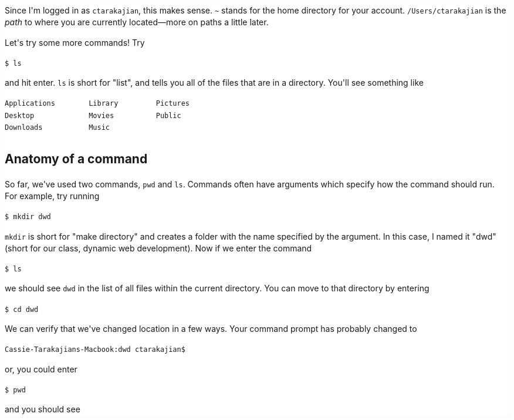 Since I'm logged in as `ctarakajian`, this makes sense. `~` stands for the home directory for your account.
`/Users/ctarakajian` is the *path* to where you are currently located—more on paths a little later.

Let's try some more commands! Try

```sh
$ ls
```

and hit enter. `ls` is short for "list", and tells you all of the files that are in a directory. You'll see something
like

```sh
Applications        Library         Pictures
Desktop             Movies          Public
Downloads           Music           
```

## Anatomy of a command

So far, we've used two commands, `pwd` and `ls`. Commands often have arguments which specify how the command should run.
For example, try running

```sh
$ mkdir dwd
```

`mkdir` is short for "make directory" and creates a folder with the name specified by the argument. In this case, I
named it "dwd" (short for our class, dynamic web development). Now if we enter the command

```sh
$ ls
```

we should see `dwd` in the list of all files within the current directory. You can move to that directory by entering

```sh
$ cd dwd
```

We can verify that we've changed location in a few ways. Your command prompt has probably changed to

```sh
Cassie-Tarakajians-Macbook:dwd ctarakajian$
```

or, you could enter

```sh
$ pwd
```

and you should see
